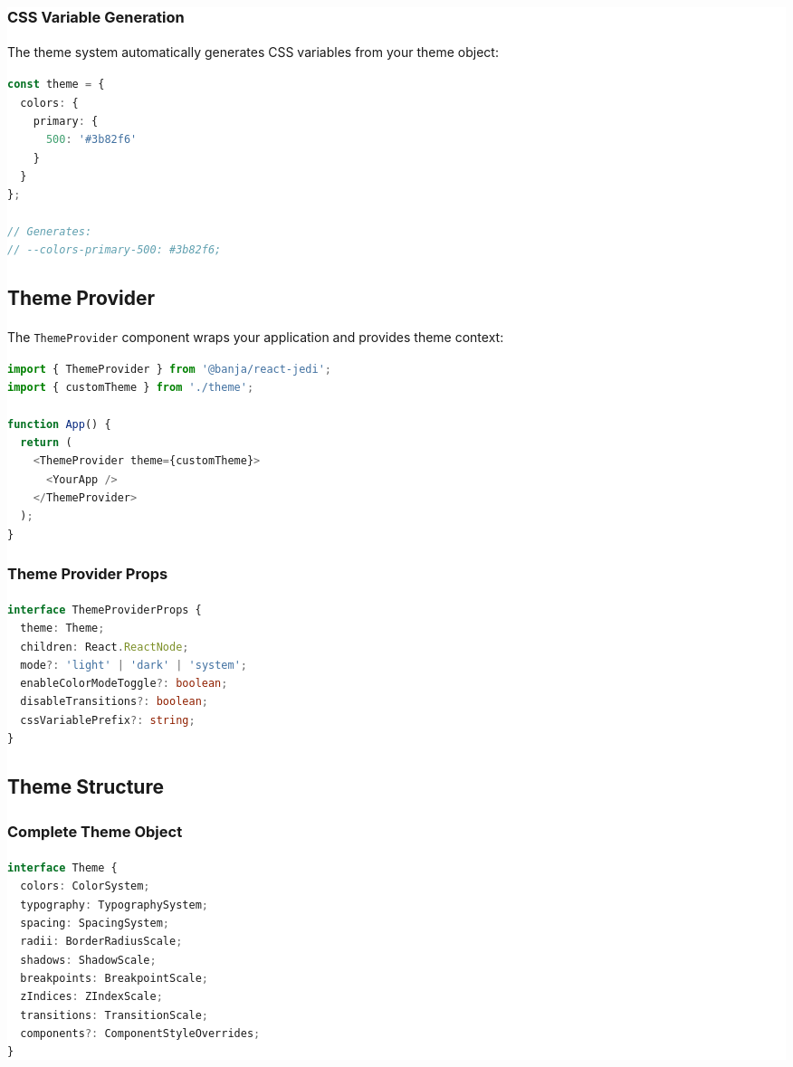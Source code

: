 ### CSS Variable Generation

The theme system automatically generates CSS variables from your theme object:

```typescript
const theme = {
  colors: {
    primary: {
      500: '#3b82f6'
    }
  }
};

// Generates:
// --colors-primary-500: #3b82f6;
```

## Theme Provider

The `ThemeProvider` component wraps your application and provides theme context:

```typescript
import { ThemeProvider } from '@banja/react-jedi';
import { customTheme } from './theme';

function App() {
  return (
    <ThemeProvider theme={customTheme}>
      <YourApp />
    </ThemeProvider>
  );
}
```

### Theme Provider Props

```typescript
interface ThemeProviderProps {
  theme: Theme;
  children: React.ReactNode;
  mode?: 'light' | 'dark' | 'system';
  enableColorModeToggle?: boolean;
  disableTransitions?: boolean;
  cssVariablePrefix?: string;
}
```

## Theme Structure

### Complete Theme Object

```typescript
interface Theme {
  colors: ColorSystem;
  typography: TypographySystem;
  spacing: SpacingSystem;
  radii: BorderRadiusScale;
  shadows: ShadowScale;
  breakpoints: BreakpointScale;
  zIndices: ZIndexScale;
  transitions: TransitionScale;
  components?: ComponentStyleOverrides;
}
```
